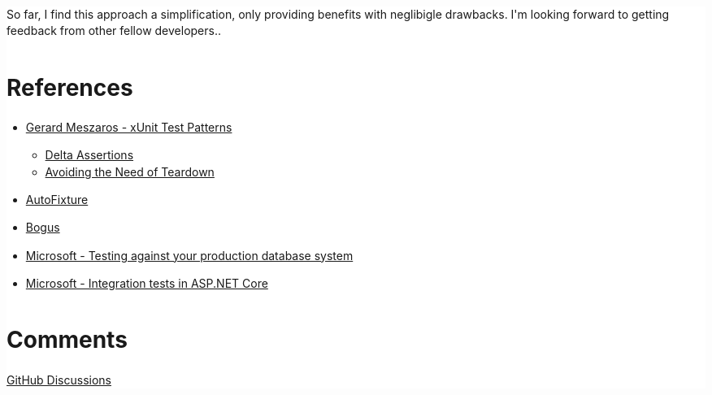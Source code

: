 So far, I find this approach a simplification, only providing benefits with neglibigle drawbacks. I'm looking forward to getting feedback from other fellow developers.. 

# References

* [Gerard Meszaros - xUnit Test Patterns][xunit-test-patterns]
  * [Delta Assertions][delta-assertions]
  * [Avoiding the Need of Teardown][avoiding-the-need-of-teardown]

* [AutoFixture][auto-fixture]
* [Bogus][bogus]
* [Microsoft - Testing against your production database system][microsoft-testing]
* [Microsoft - Integration tests in ASP.NET Core][integration-in-asp]

[xunit-test-patterns]: http://xunitpatterns.com/index.html
[delta-assertions]: http://xunitpatterns.com/Delta%20Assertion.html
[avoiding-the-need-of-teardown]: http://xunitpatterns.com/Persistent%20Fixture%20Management.html
[auto-fixture]: https://autofixture.github.io/
[bogus]: https://github.com/bchavez/Bogus
[microsoft-testing]: https://learn.microsoft.com/en-us/ef/core/testing/testing-with-the-database?source=recommendations
[integration-in-asp]: https://learn.microsoft.com/en-us/aspnet/core/test/integration-tests?view=aspnetcore-7.0

# Comments

[GitHub Discussions](https://github.com/arialdomartini/arialdomartini.github.io/discussions/15)
